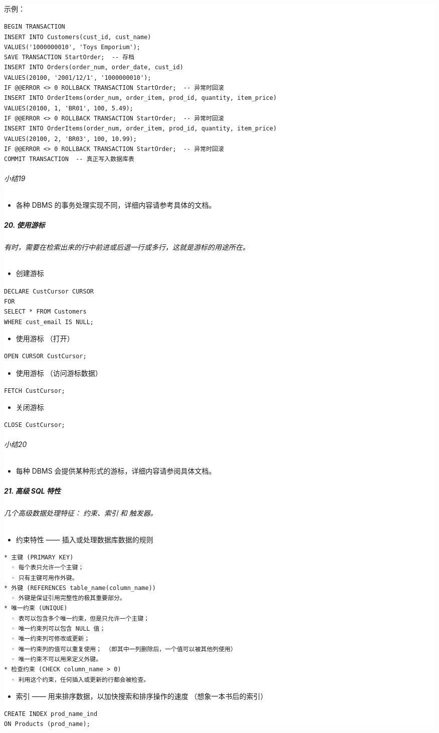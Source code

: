 示例：
```
BEGIN TRANSACTION
INSERT INTO Customers(cust_id, cust_name)
VALUES('1000000010', 'Toys Emporium');
SAVE TRANSACTION StartOrder;  -- 存档
INSERT INTO Orders(order_num, order_date, cust_id)
VALUES(20100, '2001/12/1', '1000000010');
IF @@ERROR <> 0 ROLLBACK TRANSACTION StartOrder;  -- 异常时回滚
INSERT INTO OrderItems(order_num, order_item, prod_id, quantity, item_price)
VALUES(20100, 1, 'BR01', 100, 5.49);
IF @@ERROR <> 0 ROLLBACK TRANSACTION StartOrder;  -- 异常时回滚
INSERT INTO OrderItems(order_num, order_item, prod_id, quantity, item_price)
VALUES(20100, 2, 'BR03', 100, 10.99);
IF @@ERROR <> 0 ROLLBACK TRANSACTION StartOrder;  -- 异常时回滚
COMMIT TRANSACTION  -- 真正写入数据库表
```
###### 小结19
* 各种 DBMS 的事务处理实现不同，详细内容请参考具体的文档。

##### 20. 使用游标
###### 有时，需要在检索出来的行中前进或后退一行或多行，这就是游标的用途所在。
* 创建游标
```
DECLARE CustCursor CURSOR
FOR
SELECT * FROM Customers
WHERE cust_email IS NULL;
```
* 使用游标 （打开）
```
OPEN CURSOR CustCursor;
```
* 使用游标 （访问游标数据）
```
FETCH CustCursor;
```
* 关闭游标
```
CLOSE CustCursor;
```
###### 小结20
* 每种 DBMS 会提供某种形式的游标，详细内容请参阅具体文档。

##### 21. 高级 SQL 特性
###### 几个高级数据处理特征： 约束、索引 和 触发器。
* 约束特性 —— 插入或处理数据库数据的规则
```
* 主键 (PRIMARY KEY)
  ◦ 每个表只允许一个主键；
  ◦ 只有主键可用作外键。
* 外键 (REFERENCES table_name(column_name))
  ◦ 外键是保证引用完整性的极其重要部分。
* 唯一约束 (UNIQUE)
  ◦ 表可以包含多个唯一约束，但是只允许一个主键；
  ◦ 唯一约束列可以包含 NULL 值；
  ◦ 唯一约束列可修改或更新；
  ◦ 唯一约束列的值可以重复使用； （即其中一列删除后，一个值可以被其他列使用）
  ◦ 唯一约束不可以用来定义外键。
* 检查约束 (CHECK column_name > 0)
  ◦ 利用这个约束，任何插入或更新的行都会被检查。
```
* 索引 —— 用来排序数据，以加快搜索和排序操作的速度 （想象一本书后的索引）
```
CREATE INDEX prod_name_ind
ON Products (prod_name);
```